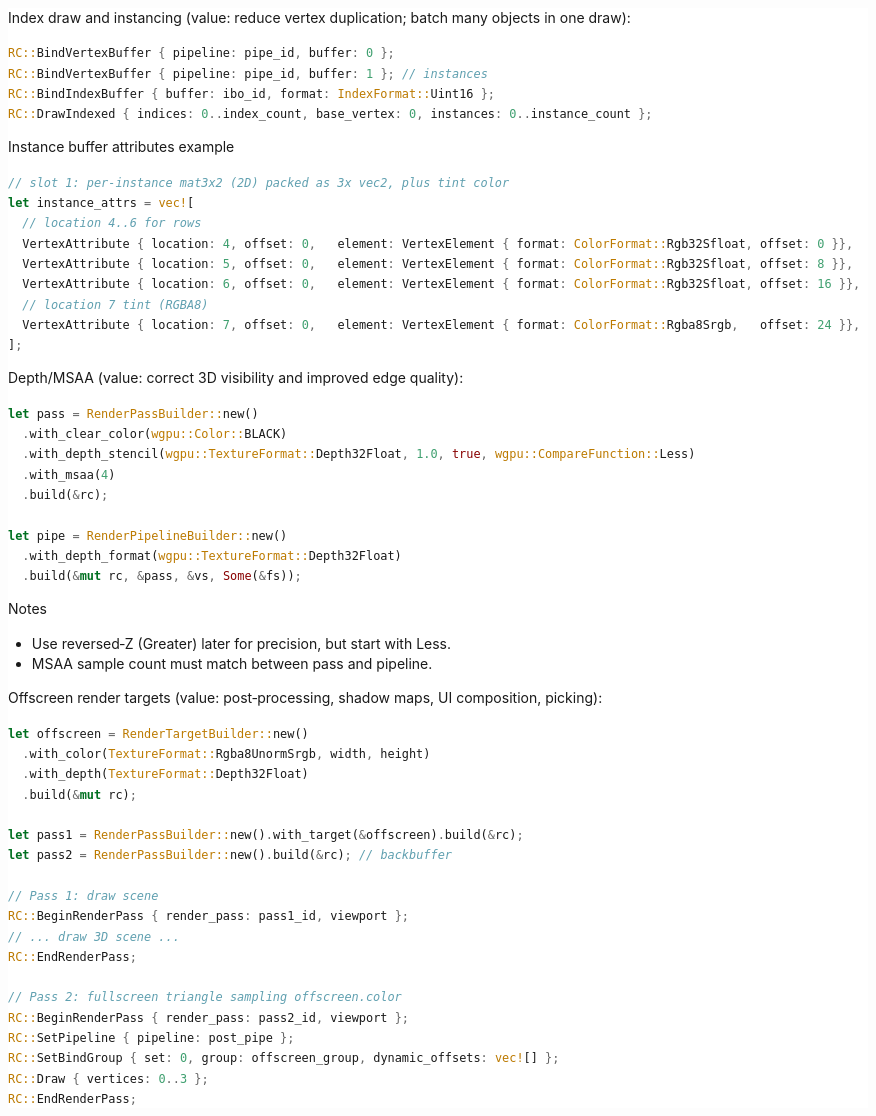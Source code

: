 Index draw and instancing (value: reduce vertex duplication; batch many objects in one draw):
```rust
RC::BindVertexBuffer { pipeline: pipe_id, buffer: 0 };
RC::BindVertexBuffer { pipeline: pipe_id, buffer: 1 }; // instances
RC::BindIndexBuffer { buffer: ibo_id, format: IndexFormat::Uint16 };
RC::DrawIndexed { indices: 0..index_count, base_vertex: 0, instances: 0..instance_count };
```

Instance buffer attributes example
```rust
// slot 1: per-instance mat3x2 (2D) packed as 3x vec2, plus tint color
let instance_attrs = vec![
  // location 4..6 for rows
  VertexAttribute { location: 4, offset: 0,   element: VertexElement { format: ColorFormat::Rgb32Sfloat, offset: 0 }},
  VertexAttribute { location: 5, offset: 0,   element: VertexElement { format: ColorFormat::Rgb32Sfloat, offset: 8 }},
  VertexAttribute { location: 6, offset: 0,   element: VertexElement { format: ColorFormat::Rgb32Sfloat, offset: 16 }},
  // location 7 tint (RGBA8)
  VertexAttribute { location: 7, offset: 0,   element: VertexElement { format: ColorFormat::Rgba8Srgb,   offset: 24 }},
];
```

Depth/MSAA (value: correct 3D visibility and improved edge quality):
```rust
let pass = RenderPassBuilder::new()
  .with_clear_color(wgpu::Color::BLACK)
  .with_depth_stencil(wgpu::TextureFormat::Depth32Float, 1.0, true, wgpu::CompareFunction::Less)
  .with_msaa(4)
  .build(&rc);

let pipe = RenderPipelineBuilder::new()
  .with_depth_format(wgpu::TextureFormat::Depth32Float)
  .build(&mut rc, &pass, &vs, Some(&fs));
```

Notes
- Use reversed‑Z (Greater) later for precision, but start with Less.
- MSAA sample count must match between pass and pipeline.

Offscreen render targets (value: post‑processing, shadow maps, UI composition, picking):
```rust
let offscreen = RenderTargetBuilder::new()
  .with_color(TextureFormat::Rgba8UnormSrgb, width, height)
  .with_depth(TextureFormat::Depth32Float)
  .build(&mut rc);

let pass1 = RenderPassBuilder::new().with_target(&offscreen).build(&rc);
let pass2 = RenderPassBuilder::new().build(&rc); // backbuffer

// Pass 1: draw scene
RC::BeginRenderPass { render_pass: pass1_id, viewport };
// ... draw 3D scene ...
RC::EndRenderPass;

// Pass 2: fullscreen triangle sampling offscreen.color
RC::BeginRenderPass { render_pass: pass2_id, viewport };
RC::SetPipeline { pipeline: post_pipe };
RC::SetBindGroup { set: 0, group: offscreen_group, dynamic_offsets: vec![] };
RC::Draw { vertices: 0..3 };
RC::EndRenderPass;
```
